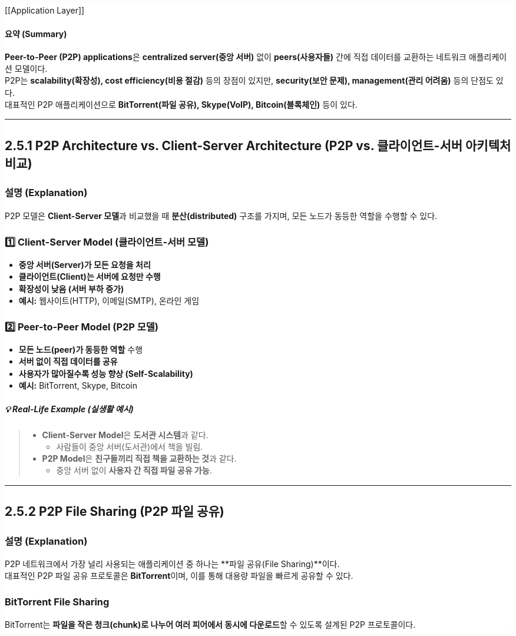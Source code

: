 [[Application Layer]]

#### **요약 (Summary)**

**Peer-to-Peer (P2P) applications**은 **centralized server(중앙 서버)** 없이 **peers(사용자들)** 간에 직접 데이터를 교환하는 네트워크 애플리케이션 모델이다.  
P2P는 **scalability(확장성), cost efficiency(비용 절감)** 등의 장점이 있지만, **security(보안 문제), management(관리 어려움)** 등의 단점도 있다.  
대표적인 P2P 애플리케이션으로 **BitTorrent(파일 공유), Skype(VoIP), Bitcoin(블록체인)** 등이 있다.

---

## **2.5.1 P2P Architecture vs. Client-Server Architecture (P2P vs. 클라이언트-서버 아키텍처 비교)**

### **설명 (Explanation)**

P2P 모델은 **Client-Server 모델**과 비교했을 때 **분산(distributed)** 구조를 가지며, 모든 노드가 동등한 역할을 수행할 수 있다.

### **1️⃣ Client-Server Model (클라이언트-서버 모델)**

- **중앙 서버(Server)가 모든 요청을 처리**
- **클라이언트(Client)는 서버에 요청만 수행**
- **확장성이 낮음 (서버 부하 증가)**
- **예시:** 웹사이트(HTTP), 이메일(SMTP), 온라인 게임

### **2️⃣ Peer-to-Peer Model (P2P 모델)**

- **모든 노드(peer)가 동등한 역할** 수행
- **서버 없이 직접 데이터를 공유**
- **사용자가 많아질수록 성능 향상 (Self-Scalability)**
- **예시:** BitTorrent, Skype, Bitcoin

##### **💡 Real-Life Example (실생활 예시)**

> - **Client-Server Model**은 **도서관 시스템**과 같다.
>     - 사람들이 중앙 서버(도서관)에서 책을 빌림.
> - **P2P Model**은 **친구들끼리 직접 책을 교환하는 것**과 같다.
>     - 중앙 서버 없이 **사용자 간 직접 파일 공유 가능**.

---

## **2.5.2 P2P File Sharing (P2P 파일 공유)**

### **설명 (Explanation)**

P2P 네트워크에서 가장 널리 사용되는 애플리케이션 중 하나는 **파일 공유(File Sharing)**이다.  
대표적인 P2P 파일 공유 프로토콜은 **BitTorrent**이며, 이를 통해 대용량 파일을 빠르게 공유할 수 있다.

### **BitTorrent File Sharing**

BitTorrent는 **파일을 작은 청크(chunk)로 나누어 여러 피어에서 동시에 다운로드**할 수 있도록 설계된 P2P 프로토콜이다.
